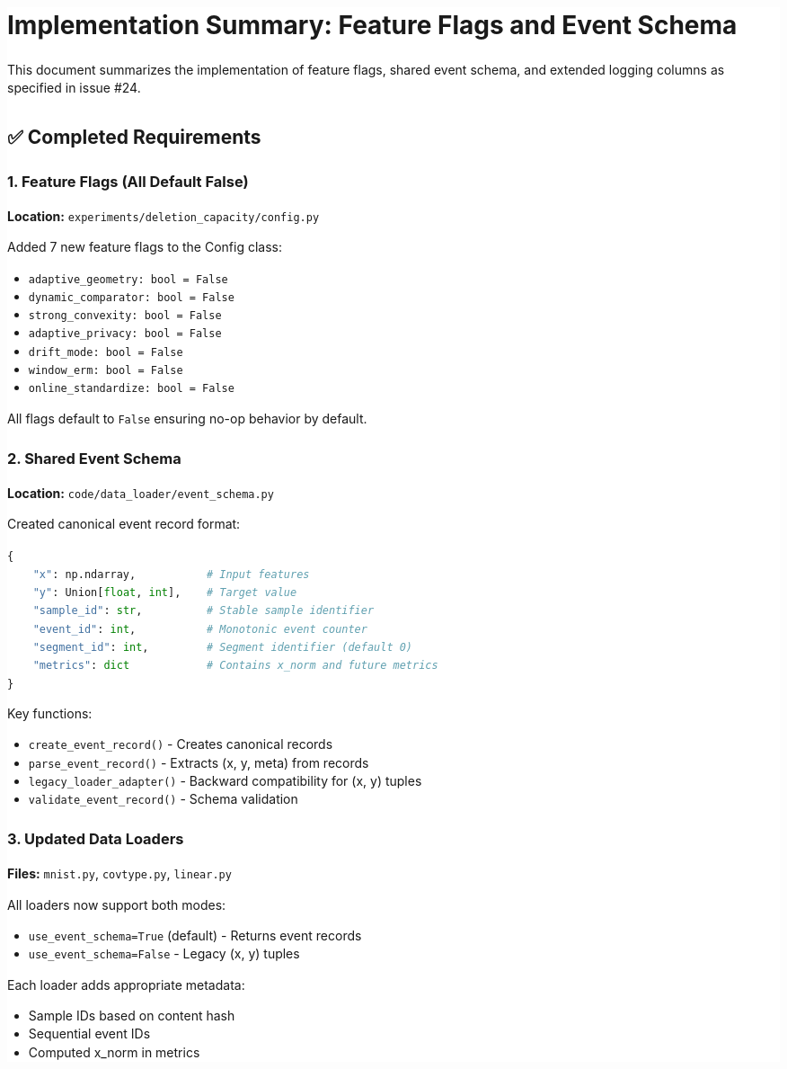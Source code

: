 # Implementation Summary: Feature Flags and Event Schema

This document summarizes the implementation of feature flags, shared event schema, and extended logging columns as specified in issue #24.

## ✅ Completed Requirements

### 1. Feature Flags (All Default False)
**Location:** `experiments/deletion_capacity/config.py`

Added 7 new feature flags to the Config class:
- `adaptive_geometry: bool = False`
- `dynamic_comparator: bool = False` 
- `strong_convexity: bool = False`
- `adaptive_privacy: bool = False`
- `drift_mode: bool = False`
- `window_erm: bool = False`
- `online_standardize: bool = False`

All flags default to `False` ensuring no-op behavior by default.

### 2. Shared Event Schema
**Location:** `code/data_loader/event_schema.py`

Created canonical event record format:
```python
{
    "x": np.ndarray,           # Input features
    "y": Union[float, int],    # Target value
    "sample_id": str,          # Stable sample identifier
    "event_id": int,           # Monotonic event counter
    "segment_id": int,         # Segment identifier (default 0)
    "metrics": dict            # Contains x_norm and future metrics
}
```

Key functions:
- `create_event_record()` - Creates canonical records
- `parse_event_record()` - Extracts (x, y, meta) from records
- `legacy_loader_adapter()` - Backward compatibility for (x, y) tuples
- `validate_event_record()` - Schema validation

### 3. Updated Data Loaders
**Files:** `mnist.py`, `covtype.py`, `linear.py`

All loaders now support both modes:
- `use_event_schema=True` (default) - Returns event records
- `use_event_schema=False` - Legacy (x, y) tuples

Each loader adds appropriate metadata:
- Sample IDs based on content hash
- Sequential event IDs
- Computed x_norm in metrics
